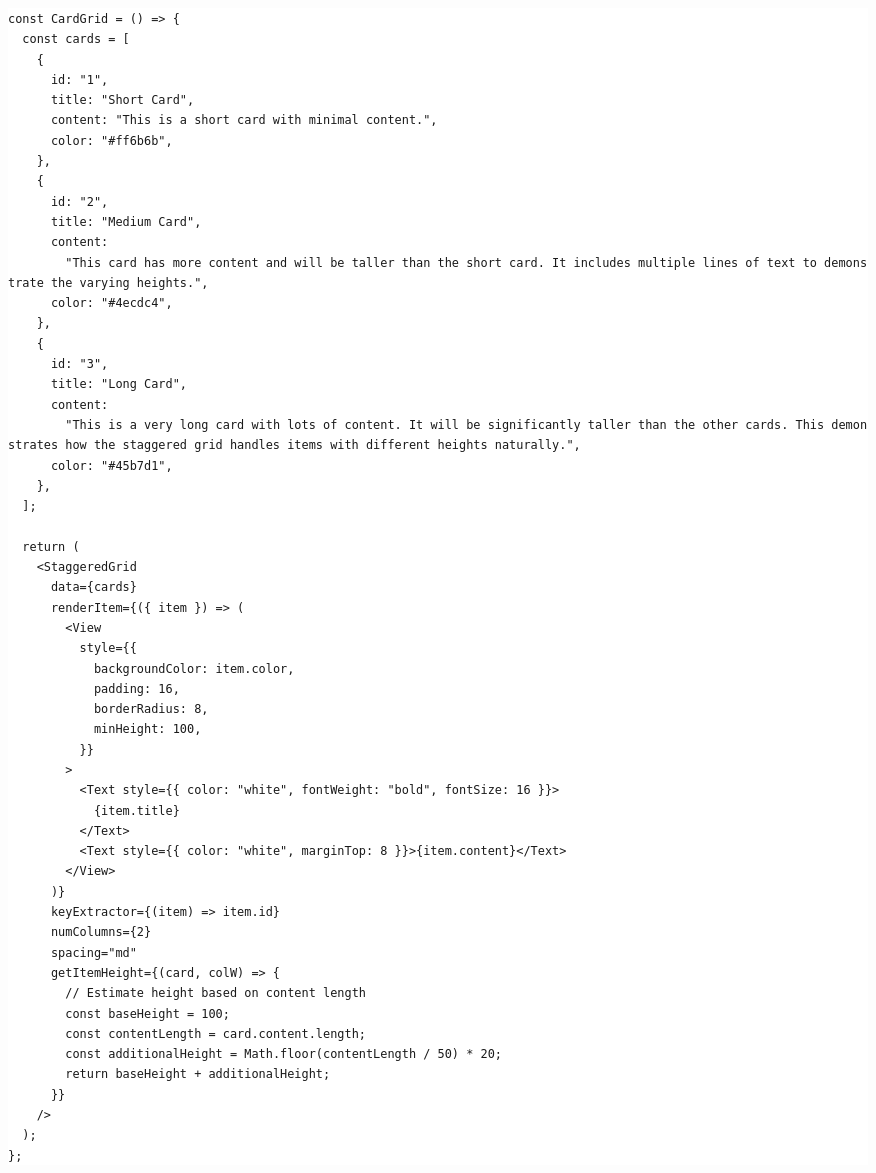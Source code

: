 ```tsx
const CardGrid = () => {
  const cards = [
    {
      id: "1",
      title: "Short Card",
      content: "This is a short card with minimal content.",
      color: "#ff6b6b",
    },
    {
      id: "2",
      title: "Medium Card",
      content:
        "This card has more content and will be taller than the short card. It includes multiple lines of text to demonstrate the varying heights.",
      color: "#4ecdc4",
    },
    {
      id: "3",
      title: "Long Card",
      content:
        "This is a very long card with lots of content. It will be significantly taller than the other cards. This demonstrates how the staggered grid handles items with different heights naturally.",
      color: "#45b7d1",
    },
  ];

  return (
    <StaggeredGrid
      data={cards}
      renderItem={({ item }) => (
        <View
          style={{
            backgroundColor: item.color,
            padding: 16,
            borderRadius: 8,
            minHeight: 100,
          }}
        >
          <Text style={{ color: "white", fontWeight: "bold", fontSize: 16 }}>
            {item.title}
          </Text>
          <Text style={{ color: "white", marginTop: 8 }}>{item.content}</Text>
        </View>
      )}
      keyExtractor={(item) => item.id}
      numColumns={2}
      spacing="md"
      getItemHeight={(card, colW) => {
        // Estimate height based on content length
        const baseHeight = 100;
        const contentLength = card.content.length;
        const additionalHeight = Math.floor(contentLength / 50) * 20;
        return baseHeight + additionalHeight;
      }}
    />
  );
};
```
